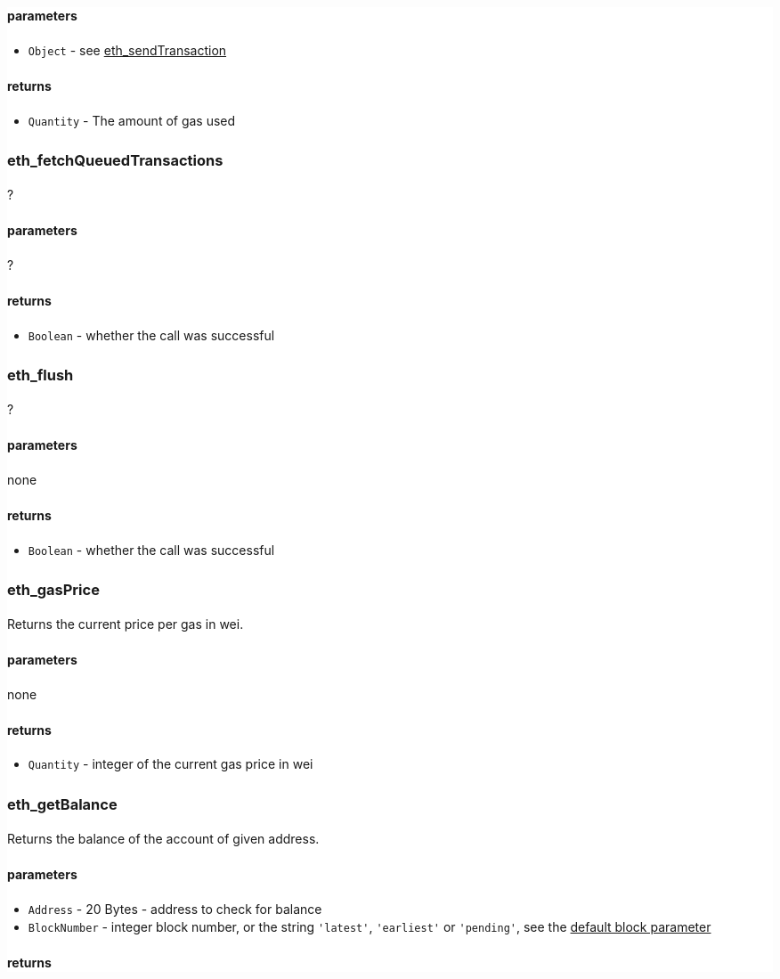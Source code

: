 #### parameters

- `Object` - see [eth_sendTransaction](#eth_sendTransaction)

#### returns

- `Quantity` - The amount of gas used

### eth_fetchQueuedTransactions

?

#### parameters

?

#### returns

- `Boolean` - whether the call was successful

### eth_flush

?

#### parameters

none

#### returns

- `Boolean` - whether the call was successful

### eth_gasPrice

Returns the current price per gas in wei.

#### parameters

none

#### returns

- `Quantity` - integer of the current gas price in wei

### eth_getBalance

Returns the balance of the account of given address.

#### parameters

- `Address` - 20 Bytes - address to check for balance
- `BlockNumber` - integer block number, or the string `'latest'`, `'earliest'` or `'pending'`, see the [default block parameter](#the-default-block-parameter)

#### returns
